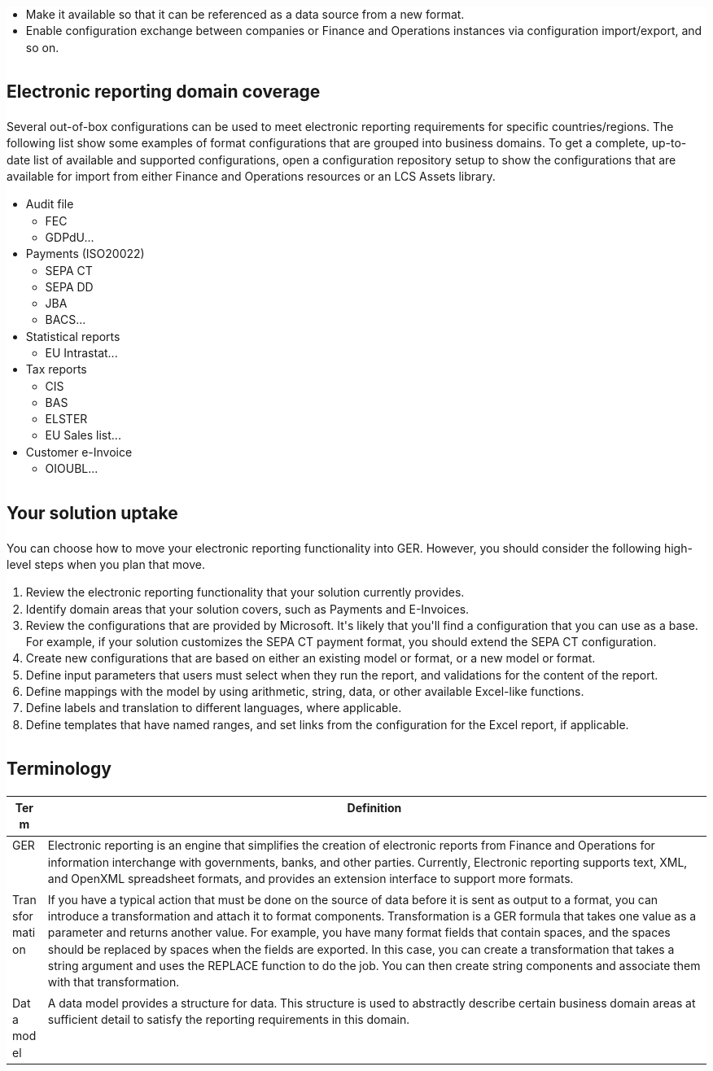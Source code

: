-   Make it available so that it can be referenced as a data source from a new format.
-   Enable configuration exchange between companies or Finance and Operations instances via configuration import/export, and so on.

## Electronic reporting domain coverage
Several out-of-box configurations can be used to meet electronic reporting requirements for specific countries/regions. The following list show some examples of format configurations that are grouped into business domains. To get a complete, up-to-date list of available and supported configurations, open a configuration repository setup to show the configurations that are available for import from either Finance and Operations resources or an LCS Assets library.

-   Audit file
    -   FEC
    -   GDPdU...
-   Payments (ISO20022)
    -   SEPA CT
    -   SEPA DD
    -   JBA
    -   BACS...
-   Statistical reports
    -   EU Intrastat...
-   Tax reports
    -   CIS
    -   BAS
    -   ELSTER
    -   EU Sales list...
-   Customer e-Invoice
    -   OIOUBL...

## Your solution uptake
You can choose how to move your electronic reporting functionality into GER. However, you should consider the following high-level steps when you plan that move.

1.  Review the electronic reporting functionality that your solution currently provides.
2.  Identify domain areas that your solution covers, such as Payments and E-Invoices.
3.  Review the configurations that are provided by Microsoft. It's likely that you'll find a configuration that you can use as a base. For example, if your solution customizes the SEPA CT payment format, you should extend the SEPA CT configuration.
4.  Create new configurations that are based on either an existing model or format, or a new model or format.
5.  Define input parameters that users must select when they run the report, and validations for the content of the report.
6.  Define mappings with the model by using arithmetic, string, data, or other available Excel-like functions.
7.  Define labels and translation to different languages, where applicable.
8.  Define templates that have named ranges, and set links from the configuration for the Excel report, if applicable.

## Terminology
| Term                 | Definition                                                                                                                                                                                                                                                                                                                                                                                                                                                                                                                                                                                                                             |
|----------------------|----------------------------------------------------------------------------------------------------------------------------------------------------------------------------------------------------------------------------------------------------------------------------------------------------------------------------------------------------------------------------------------------------------------------------------------------------------------------------------------------------------------------------------------------------------------------------------------------------------------------------------------|
| GER                  | Electronic reporting is an engine that simplifies the creation of electronic reports from Finance and Operations for information interchange with governments, banks, and other parties. Currently, Electronic reporting supports text, XML, and OpenXML spreadsheet formats, and provides an extension interface to support more formats.                                                                                                                                                                                                                                                                                                        |
| Transformation       | If you have a typical action that must be done on the source of data before it is sent as output to a format, you can introduce a transformation and attach it to format components. Transformation is a GER formula that takes one value as a parameter and returns another value. For example, you have many format fields that contain spaces, and the spaces should be replaced by spaces when the fields are exported. In this case, you can create a transformation that takes a string argument and uses the REPLACE function to do the job. You can then create string components and associate them with that transformation. |
| Data model           | A data model provides a structure for data. This structure is used to abstractly describe certain business domain areas at sufficient detail to satisfy the reporting requirements in this domain.                                                                                                                                                                                                                                                                                                                                                                                                                                     |